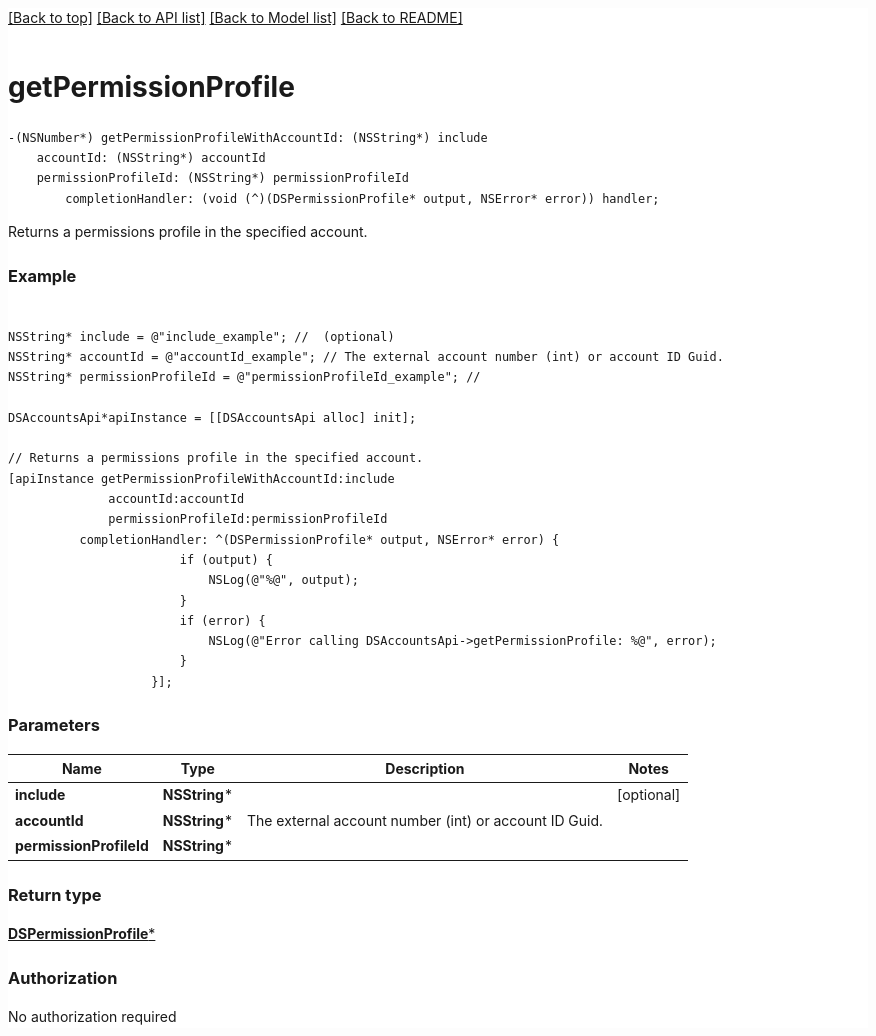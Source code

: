 [[Back to top]](#) [[Back to API list]](../README.md#documentation-for-api-endpoints) [[Back to Model list]](../README.md#documentation-for-models) [[Back to README]](../README.md)

# **getPermissionProfile**
```objc
-(NSNumber*) getPermissionProfileWithAccountId: (NSString*) include
    accountId: (NSString*) accountId
    permissionProfileId: (NSString*) permissionProfileId
        completionHandler: (void (^)(DSPermissionProfile* output, NSError* error)) handler;
```

Returns a permissions profile in the specified account.

### Example 
```objc

NSString* include = @"include_example"; //  (optional)
NSString* accountId = @"accountId_example"; // The external account number (int) or account ID Guid.
NSString* permissionProfileId = @"permissionProfileId_example"; // 

DSAccountsApi*apiInstance = [[DSAccountsApi alloc] init];

// Returns a permissions profile in the specified account.
[apiInstance getPermissionProfileWithAccountId:include
              accountId:accountId
              permissionProfileId:permissionProfileId
          completionHandler: ^(DSPermissionProfile* output, NSError* error) {
                        if (output) {
                            NSLog(@"%@", output);
                        }
                        if (error) {
                            NSLog(@"Error calling DSAccountsApi->getPermissionProfile: %@", error);
                        }
                    }];
```

### Parameters

Name | Type | Description  | Notes
------------- | ------------- | ------------- | -------------
 **include** | **NSString***|  | [optional] 
 **accountId** | **NSString***| The external account number (int) or account ID Guid. | 
 **permissionProfileId** | **NSString***|  | 

### Return type

[**DSPermissionProfile***](DSPermissionProfile.md)

### Authorization

No authorization required
